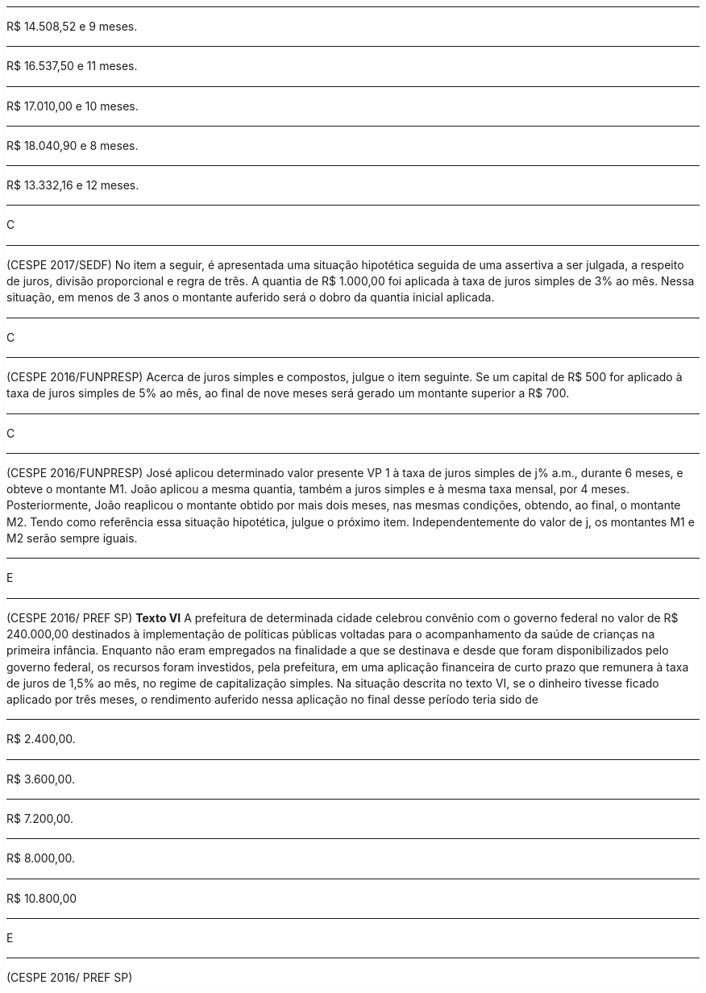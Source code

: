 ***
R$ 14.508,52 e 9 meses.
***
R$ 16.537,50 e 11 meses.
***
R$ 17.010,00 e 10 meses.
***
R$ 18.040,90 e 8 meses.
***
R$ 13.332,16 e 12 meses.
***
C
****
(CESPE 2017/SEDF) No item a seguir, é apresentada uma situação hipotética seguida de uma assertiva a ser julgada, a respeito de juros, divisão proporcional e regra de três.
A quantia de R$ 1.000,00 foi aplicada à taxa de juros simples de 3% ao mês.
Nessa situação, em menos de 3 anos o montante auferido será o dobro da quantia inicial aplicada.
***
C
****
(CESPE 2016/FUNPRESP) Acerca de juros simples e compostos, julgue o item seguinte.
Se um capital de R$ 500 for aplicado à taxa de juros simples de 5% ao mês, ao final de nove meses será gerado um montante superior a R$ 700.
***
C
****
(CESPE 2016/FUNPRESP) José aplicou determinado valor presente  VP 1  à taxa de juros simples de j% a.m., durante 6 meses, e obteve o montante M1. João aplicou a mesma quantia, também a juros simples e à mesma taxa mensal, por 4 meses. Posteriormente, João reaplicou o montante obtido por mais dois meses, nas mesmas condições, obtendo, ao final, o montante M2. Tendo como referência essa situação hipotética, julgue o próximo item.
Independentemente do valor de j, os montantes M1 e M2 serão sempre iguais.
***
E
****
(CESPE 2016/ PREF SP) 
**Texto VI**
A prefeitura de determinada cidade celebrou convênio com o governo federal no valor de R$ 240.000,00 destinados à implementação de políticas públicas voltadas para o acompanhamento da saúde de crianças na primeira infância. Enquanto não eram empregados na finalidade a que se destinava e desde que foram disponibilizados pelo governo federal, os recursos foram investidos, pela prefeitura, em uma aplicação financeira de curto prazo que remunera à taxa de juros de 1,5% ao mês, no regime de capitalização simples.
Na situação descrita no texto VI, se o dinheiro tivesse ficado aplicado por três meses, o rendimento auferido nessa aplicação no final desse período teria sido de 
***
R$ 2.400,00.
***
R$ 3.600,00.
***
R$ 7.200,00.
***
R$ 8.000,00.
***
R$ 10.800,00
***
E
****
(CESPE 2016/ PREF SP) 